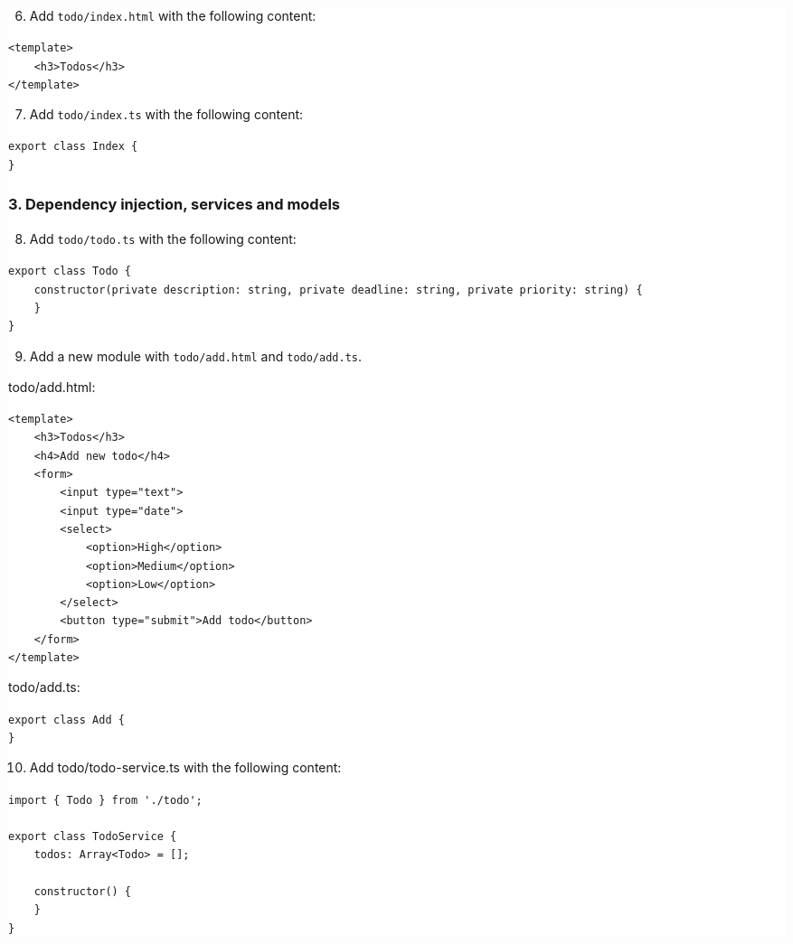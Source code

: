 6. Add `todo/index.html` with the following content:

```
<template>
    <h3>Todos</h3>
</template>
```

7. Add `todo/index.ts` with the following content:

```
export class Index {
}
```
### 3. Dependency injection, services and models

8. Add `todo/todo.ts` with the following content:

```
export class Todo {
    constructor(private description: string, private deadline: string, private priority: string) {
    }
}
```

9. Add a new module with `todo/add.html` and `todo/add.ts`.

todo/add.html:
```
<template>
    <h3>Todos</h3>
    <h4>Add new todo</h4>
    <form>
        <input type="text">
        <input type="date">
        <select>
            <option>High</option>
            <option>Medium</option>
            <option>Low</option>
        </select>
        <button type="submit">Add todo</button>
    </form>
</template>
```

todo/add.ts:
```
export class Add {
}
```

10. Add todo/todo-service.ts with the following content:

```
import { Todo } from './todo';

export class TodoService {
    todos: Array<Todo> = [];

    constructor() {
    }
}
```
